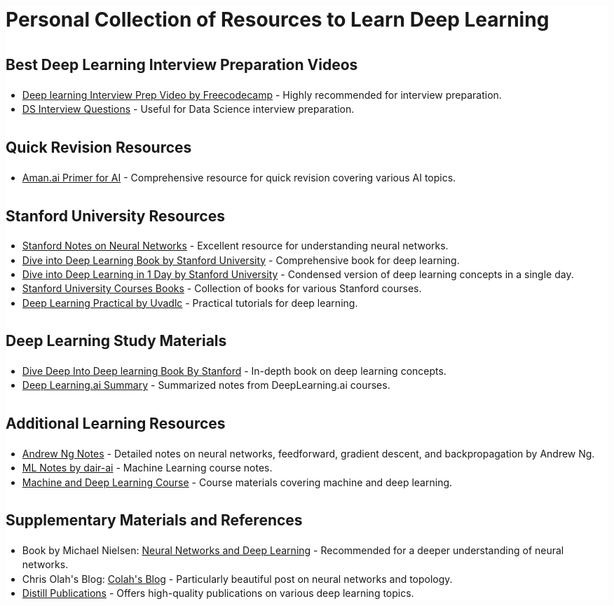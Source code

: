 # Personal Collection of Resources to Learn Deep Learning

## Best Deep Learning Interview Preparation Videos
- [Deep learning Interview Prep Video by Freecodecamp](https://www.youtube.com/watch?v=BAregq0sdyY) - Highly recommended for interview preparation.
- [DS Interview Questions](https://www.youtube.com/watch?v=dBvjBwga8pU) - Useful for Data Science interview preparation.

## Quick Revision Resources
- [Aman.ai Primer for AI](https://aman.ai/primers/ai/) - Comprehensive resource for quick revision covering various AI topics.

## Stanford University Resources
- [Stanford Notes on Neural Networks](https://cs.stanford.edu/people/eroberts/courses/soco/projects/neural-networks/Neuron/index.html) - Excellent resource for understanding neural networks.
- [Dive into Deep Learning Book by Stanford University](https://c.d2l.ai/gtc2020/) - Comprehensive book for deep learning.
- [Dive into Deep Learning in 1 Day by Stanford University](https://c.d2l.ai/odsc2019/) - Condensed version of deep learning concepts in a single day.
- [Stanford University Courses Books](https://courses.d2l.ai/) - Collection of books for various Stanford courses.
- [Deep Learning Practical by Uvadlc](https://uvadlc-notebooks.readthedocs.io/en/latest/tutorial_notebooks/tutorial3/Activation_Functions.html) - Practical tutorials for deep learning.

## Deep Learning Study Materials
- [Dive Deep Into Deep learning Book By Stanford](https://d2l.ai/d2l-en.pdf) - In-depth book on deep learning concepts.
- [Deep Learning.ai Summary](https://github.com/mbadry1/DeepLearning.ai-Summary/tree/master) - Summarized notes from DeepLearning.ai courses.

## Additional Learning Resources
- [Andrew Ng Notes](https://github.com/chethanhn29/Andrew-NG-Notes) - Detailed notes on neural networks, feedforward, gradient descent, and backpropagation by Andrew Ng.
- [ML Notes by dair-ai](https://github.com/dair-ai/ML-Course-Notes) - Machine Learning course notes.
- [Machine and Deep Learning Course](https://github.com/chethanhn29/ML-DL-Notes) - Course materials covering machine and deep learning.

## Supplementary Materials and References
- Book by Michael Nielsen: [Neural Networks and Deep Learning](http://neuralnetworksanddeeplearning.com/) - Recommended for a deeper understanding of neural networks.
- Chris Olah's Blog: [Colah's Blog](http://colah.github.io/) - Particularly beautiful post on neural networks and topology.
- [Distill Publications](https://distill.pub/) - Offers high-quality publications on various deep learning topics.
